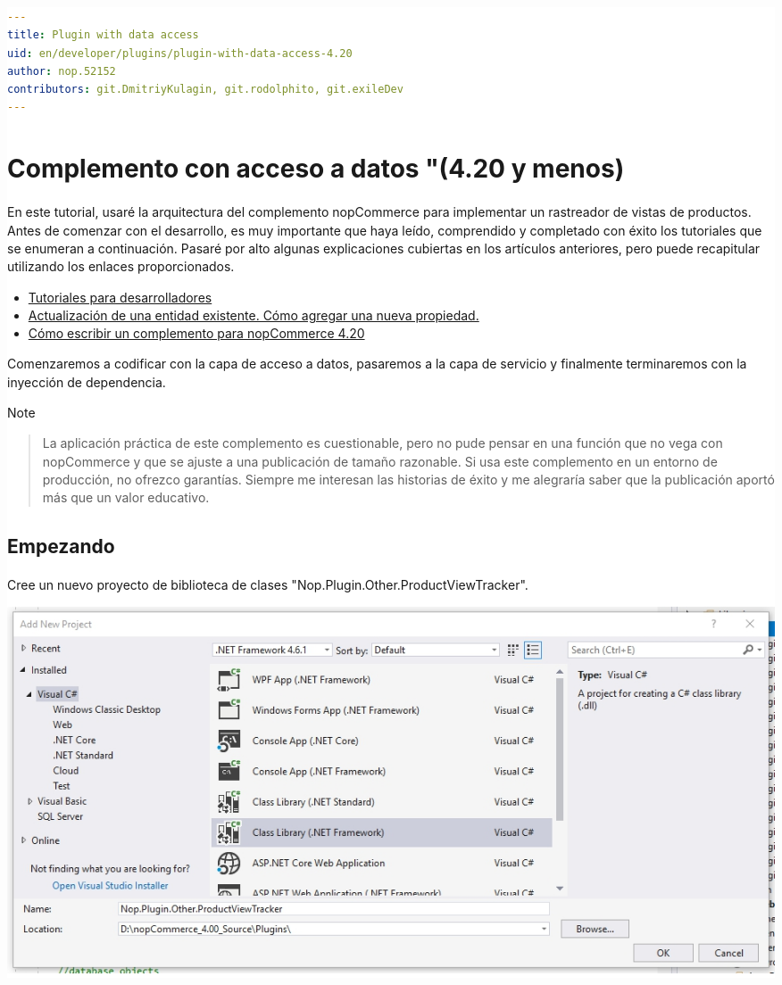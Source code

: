```yaml
---
title: Plugin with data access
uid: en/developer/plugins/plugin-with-data-access-4.20
author: nop.52152
contributors: git.DmitriyKulagin, git.rodolphito, git.exileDev
---
```


# Complemento con acceso a datos "(4.20 y menos)

En este tutorial, usaré la arquitectura del complemento nopCommerce para implementar un rastreador de vistas de productos. Antes de comenzar con el desarrollo, es muy importante que haya leído, comprendido y completado con éxito los tutoriales que se enumeran a continuación. Pasaré por alto algunas explicaciones cubiertas en los artículos anteriores, pero puede recapitular utilizando los enlaces proporcionados.

- [Tutoriales para desarrolladores](xref:en/developer/tutorials/index)
- [Actualización de una entidad existente. Cómo agregar una nueva propiedad.](Xref:en/developer/tutorials/update-existing-entity)
- [Cómo escribir un complemento para nopCommerce 4.20](xref:en/developer/plugins/how-to-write-plugin-4.20)

Comenzaremos a codificar con la capa de acceso a datos, pasaremos a la capa de servicio y finalmente terminaremos con la inyección de dependencia.

> [!NOTE]

> La aplicación práctica de este complemento es cuestionable, pero no pude pensar en una función que no vega con nopCommerce y que se ajuste a una publicación de tamaño razonable. Si usa este complemento en un entorno de producción, no ofrezco garantías. Siempre me interesan las historias de éxito y me alegraría saber que la publicación aportó más que un valor educativo.

## Empezando

Cree un nuevo proyecto de biblioteca de clases "Nop.Plugin.Other.ProductViewTracker".

![plugin-with-data-access_1](_static/plugin-with-data-access/plugin-with-data-access_1.jpg)
